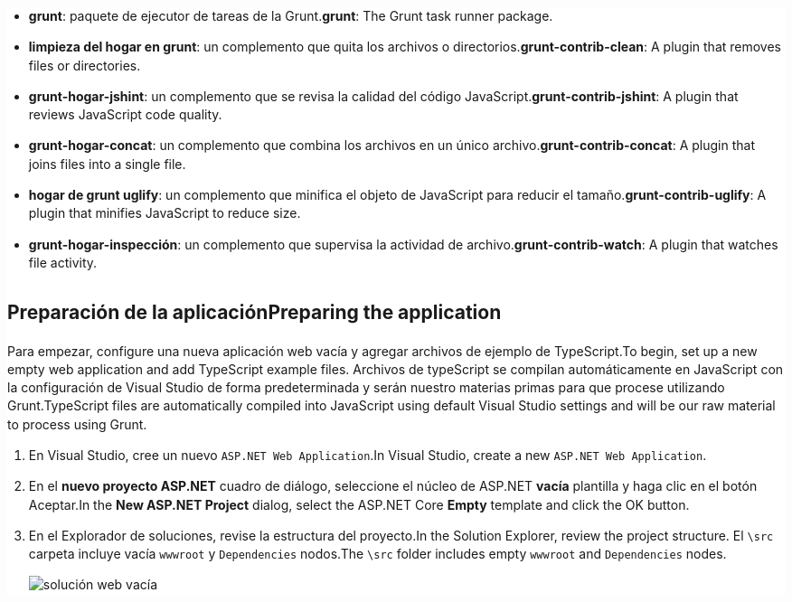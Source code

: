 * <span data-ttu-id="8a440-110">**grunt**: paquete de ejecutor de tareas de la Grunt.</span><span class="sxs-lookup"><span data-stu-id="8a440-110">**grunt**: The Grunt task runner package.</span></span>

* <span data-ttu-id="8a440-111">**limpieza del hogar en grunt**: un complemento que quita los archivos o directorios.</span><span class="sxs-lookup"><span data-stu-id="8a440-111">**grunt-contrib-clean**: A plugin that removes files or directories.</span></span>

* <span data-ttu-id="8a440-112">**grunt-hogar-jshint**: un complemento que se revisa la calidad del código JavaScript.</span><span class="sxs-lookup"><span data-stu-id="8a440-112">**grunt-contrib-jshint**: A plugin that reviews JavaScript code quality.</span></span>

* <span data-ttu-id="8a440-113">**grunt-hogar-concat**: un complemento que combina los archivos en un único archivo.</span><span class="sxs-lookup"><span data-stu-id="8a440-113">**grunt-contrib-concat**: A plugin that joins files into a single file.</span></span>

* <span data-ttu-id="8a440-114">**hogar de grunt uglify**: un complemento que minifica el objeto de JavaScript para reducir el tamaño.</span><span class="sxs-lookup"><span data-stu-id="8a440-114">**grunt-contrib-uglify**: A plugin that minifies JavaScript to reduce size.</span></span>

* <span data-ttu-id="8a440-115">**grunt-hogar-inspección**: un complemento que supervisa la actividad de archivo.</span><span class="sxs-lookup"><span data-stu-id="8a440-115">**grunt-contrib-watch**: A plugin that watches file activity.</span></span>

## <a name="preparing-the-application"></a><span data-ttu-id="8a440-116">Preparación de la aplicación</span><span class="sxs-lookup"><span data-stu-id="8a440-116">Preparing the application</span></span>

<span data-ttu-id="8a440-117">Para empezar, configure una nueva aplicación web vacía y agregar archivos de ejemplo de TypeScript.</span><span class="sxs-lookup"><span data-stu-id="8a440-117">To begin, set up a new empty web application and add TypeScript example files.</span></span> <span data-ttu-id="8a440-118">Archivos de typeScript se compilan automáticamente en JavaScript con la configuración de Visual Studio de forma predeterminada y serán nuestro materias primas para que procese utilizando Grunt.</span><span class="sxs-lookup"><span data-stu-id="8a440-118">TypeScript files are automatically compiled into JavaScript using default Visual Studio settings and will be our raw material to process using Grunt.</span></span>

1.  <span data-ttu-id="8a440-119">En Visual Studio, cree un nuevo `ASP.NET Web Application`.</span><span class="sxs-lookup"><span data-stu-id="8a440-119">In Visual Studio, create a new `ASP.NET Web Application`.</span></span>

2.  <span data-ttu-id="8a440-120">En el **nuevo proyecto ASP.NET** cuadro de diálogo, seleccione el núcleo de ASP.NET **vacía** plantilla y haga clic en el botón Aceptar.</span><span class="sxs-lookup"><span data-stu-id="8a440-120">In the **New ASP.NET Project** dialog, select the ASP.NET Core **Empty** template and click the OK button.</span></span>

3.  <span data-ttu-id="8a440-121">En el Explorador de soluciones, revise la estructura del proyecto.</span><span class="sxs-lookup"><span data-stu-id="8a440-121">In the Solution Explorer, review the project structure.</span></span> <span data-ttu-id="8a440-122">El `\src` carpeta incluye vacía `wwwroot` y `Dependencies` nodos.</span><span class="sxs-lookup"><span data-stu-id="8a440-122">The `\src` folder includes empty `wwwroot` and `Dependencies` nodes.</span></span>

    ![solución web vacía](using-grunt/_static/grunt-solution-explorer.png)
